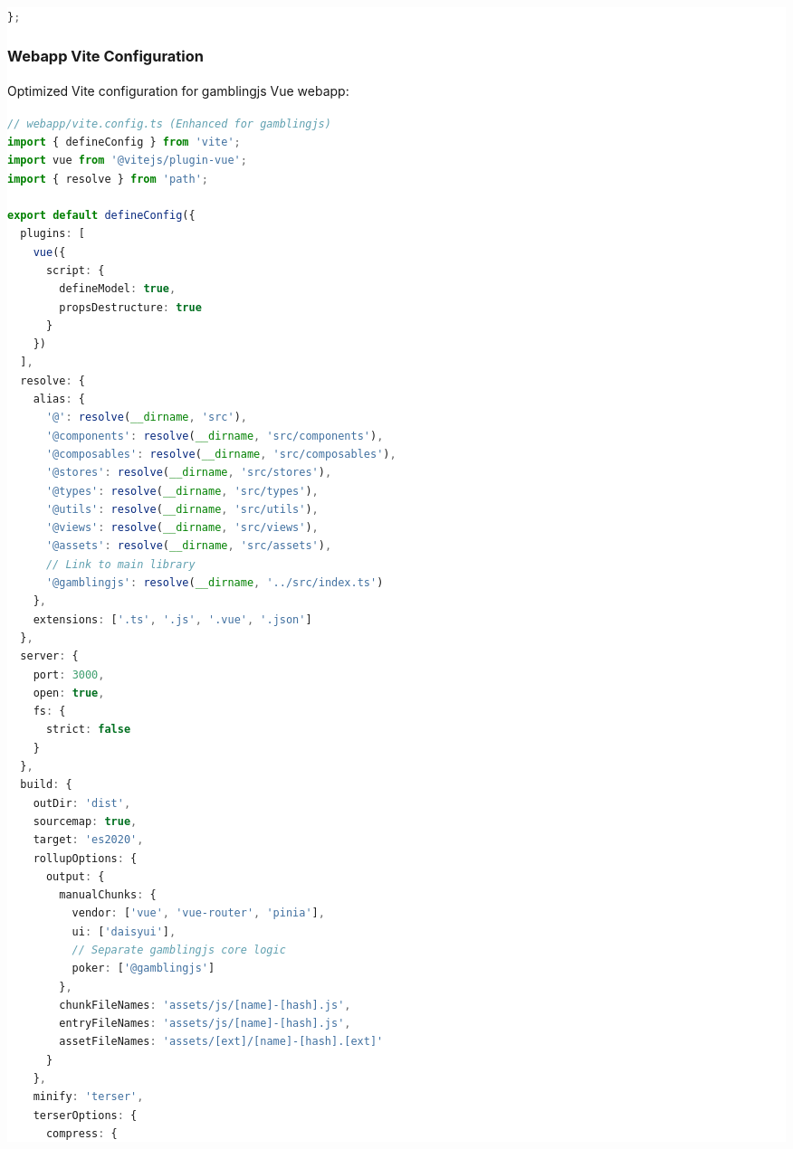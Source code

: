 ```javascript
};
```

### Webapp Vite Configuration

Optimized Vite configuration for gamblingjs Vue webapp:

```typescript
// webapp/vite.config.ts (Enhanced for gamblingjs)
import { defineConfig } from 'vite';
import vue from '@vitejs/plugin-vue';
import { resolve } from 'path';

export default defineConfig({
  plugins: [
    vue({
      script: {
        defineModel: true,
        propsDestructure: true
      }
    })
  ],
  resolve: {
    alias: {
      '@': resolve(__dirname, 'src'),
      '@components': resolve(__dirname, 'src/components'),
      '@composables': resolve(__dirname, 'src/composables'),
      '@stores': resolve(__dirname, 'src/stores'),
      '@types': resolve(__dirname, 'src/types'),
      '@utils': resolve(__dirname, 'src/utils'),
      '@views': resolve(__dirname, 'src/views'),
      '@assets': resolve(__dirname, 'src/assets'),
      // Link to main library
      '@gamblingjs': resolve(__dirname, '../src/index.ts')
    },
    extensions: ['.ts', '.js', '.vue', '.json']
  },
  server: {
    port: 3000,
    open: true,
    fs: {
      strict: false
    }
  },
  build: {
    outDir: 'dist',
    sourcemap: true,
    target: 'es2020',
    rollupOptions: {
      output: {
        manualChunks: {
          vendor: ['vue', 'vue-router', 'pinia'],
          ui: ['daisyui'],
          // Separate gamblingjs core logic
          poker: ['@gamblingjs']
        },
        chunkFileNames: 'assets/js/[name]-[hash].js',
        entryFileNames: 'assets/js/[name]-[hash].js',
        assetFileNames: 'assets/[ext]/[name]-[hash].[ext]'
      }
    },
    minify: 'terser',
    terserOptions: {
      compress: {
```